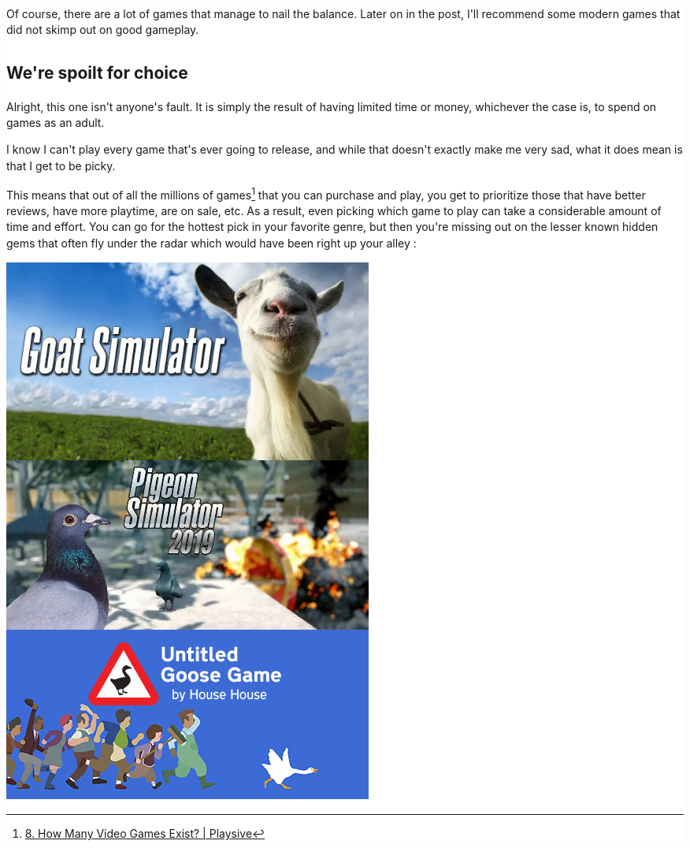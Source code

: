 Of course, there are a lot of games that manage to nail the balance. Later on in the post, I'll recommend some modern games that did not skimp out on good gameplay.

<h2 id="spoilt-for-choice" class="internal-link">We're spoilt for choice</h2>

Alright, this one isn't anyone's fault. It is simply the result of having limited time or money, whichever the case is, to spend on games as an adult.

I know I can't play every game that's ever going to release, and while that doesn't exactly make me very sad, what it does mean is that I get to be picky.

This means that out of all the millions of games[^8] that you can purchase and play, you get to prioritize those that have better reviews, have more playtime, are on sale, etc. As a result, even picking which game to play can take a considerable amount of time and effort. You can go for the hottest pick in your favorite genre, but then you're missing out on the lesser known hidden gems that often fly under the radar which would have been right up your alley :

![](./wut.png)


[^1]: [1. Video Games Can Help Us Un­der­stand His­tor­ical Change | University of Helsinki](https://www.helsinki.fi/en/news/language-culture/video-games-can-help-us-understand-historical-change)
[^2]: [2. What Video Games Can Teach Us | Science News for Students](https://www.sciencenewsforstudents.org/article/what-video-games-can-teach-us)
[^3]: [3. EACommunityTeam comments on 'Seriously? I paid 80\$ to have Vader locked?' | Reddit](https://www.reddit.com/r/StarWarsBattlefront/comments/7cff0b/seriously_i_paid_80_to_have_vader_locked/dppum98/)
[^4]: [4. EA Received A Guinness World Record For Most Downvoted Comment In Reddit History | Kotaku](https://kotaku.com/ea-received-a-guinness-world-record-for-most-downvoted-1837955807)
[^5]: [5. Free-to-play - Pay-to-win | Wikipedia](https://en.wikipedia.org/wiki/Free-to-play#Pay-to-win)
[^6]: [6. Assassin's Creed Unity Has The Best Glitches | Kotaku](https://kotaku.com/assassins-creed-unity-has-the-best-glitches-1657939797)
[^7]: [7. Ubisoft apologises for Assassin's Creed Unity bugs - BBC News](https://www.bbc.com/news/technology-30226586)
[^8]: [8. How Many Video Games Exist? | Playsive](https://playsive.com/how-many-video-games-exist/)
[^9]: [9. Goat Simulator Review - IGN](https://www.ign.com/articles/2014/04/01/goat-simulator-review)
[^10]: [10. Untitled Goose Game Review - IGN](https://www.ign.com/articles/2019/09/20/untitled-goose-game-review)
[^11]: [11. CS:GO receives 14,000 negative Steam reviews in a single day after going free to play](https://www.pcgamer.com/csgo-receives-14000-negative-steam-reviews-in-a-single-day-after-going-free-to-play/)